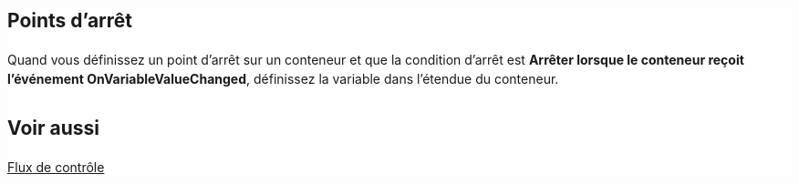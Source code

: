 ## <a name="break-points"></a>Points d’arrêt  
 Quand vous définissez un point d’arrêt sur un conteneur et que la condition d’arrêt est **Arrêter lorsque le conteneur reçoit l’événement OnVariableValueChanged**, définissez la variable dans l’étendue du conteneur.  
  
## <a name="see-also"></a>Voir aussi  
 [Flux de contrôle](../../integration-services/control-flow/control-flow.md)  
  
  
